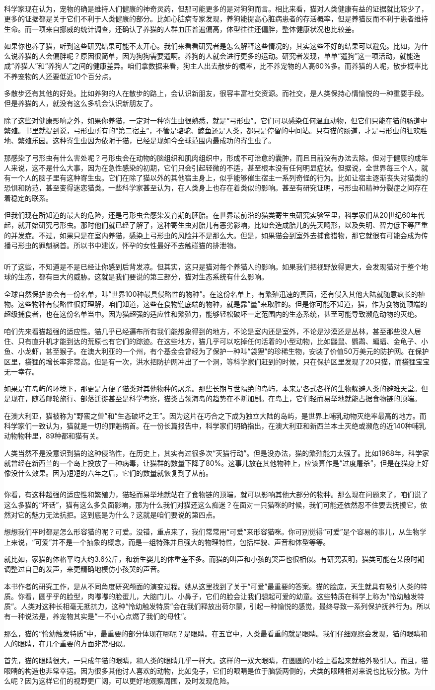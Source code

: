 科学家现在认为，宠物的确是维持人们健康的神奇灵药，但那可能更多的是对狗狗而言。相比来看，猫对人类健康有益的证据就比较少了，更多的证据都是关于它们不利于人类健康的部分。比如心脏病专家发现，养狗能提高心脏病患者的存活概率，但是养猫反而不利于患者维持生命。而一项来自挪威的统计调查，还确认了养猫的人群血压普遍偏高，体型往往还偏胖，整体健康状况也比较差。

如果你也养了猫，听到这些研究结果可能不太开心。我们来看看研究者是怎么解释这些情况的，其实这些不好的结果可以避免。比如，为什么说养猫的人会偏胖呢？原因很简单，因为狗狗需要遛啊。养狗的人就会进行更多的运动。研究者发现，单单“遛狗”这一项活动，就能造成“养猫人”和“养狗人”之间的健康差异。咱们拿数据来看，狗主人出去散步的概率，比不养宠物的人高60%多。而养猫的人呢，散步概率比不养宠物的人还要低近10个百分点。

多散步还有其他的好处。比如养狗的人在散步的路上，会认识新朋友，很容丰富社交资源。而社交，是人类保持心情愉悦的一种重要手段。但是养猫的人，就没有这么多机会认识新朋友了。

除了这些对健康影响之外，如果你养猫，一定对一种寄生虫很熟悉，就是“弓形虫”。它们可以感染任何温血动物，但它们只能在猫的肠道中繁殖。书里就提到说，弓形虫所有的“第二宿主”，不管是骆驼、鲸鱼还是人类，都只是停留的中间站。只有猫的肠道，才是弓形虫的狂欢胜地、繁殖乐园。这种寄生虫因为依附于猫，已经是现如今全球范围内最成功的寄生虫了。

那感染了弓形虫有什么害处呢？弓形虫会在动物的脑组织和肌肉组织中，形成不可治愈的囊肿，而且目前没有办法去除。但对于健康的成年人来说，这不是什么大事，因为在急性感染的初期，它们只会引起轻微的不适，甚至根本没有任何明显症状。但据说，全世界每三个人，就有一个人的脑子里有这种寄生虫。它们在除了猫以外的其他宿主身上，似乎能够催生宿主一系列奇怪的行为。比如让宿主逐渐丧失对猫类的恐惧和防范，甚至变得迷恋猫类。一些科学家甚至认为，在人类身上也存在着类似的影响。甚至有研究证明，弓形虫和精神分裂症之间存在着稳定的联系。

但我们现在所知道的最大的危险，还是弓形虫会感染发育期的胚胎。在世界最前沿的猫类寄生虫研究实验室里，科学家们从20世纪60年代起，就开始研究弓形虫。那时他们就已经了解了，这种寄生虫对胎儿有恶劣影响，比如会造成胎儿的先天畸形，以及失明、智力低下等严重的并发症。不过，如果只是在室内养猫，感染上弓形虫的风险并不是那么大。但是，如果猫会到室外去捕食猎物，那它就很有可能会成为传播弓形虫的罪魁祸首。所以书中建议，怀孕的女性最好不去触碰猫的排泄物。

###  



听了这些，不知道是不是已经让你感到后背发凉。但其实，这只是猫对每个养猫人的影响。如果我们把视野放得更大，会发现猫对于整个地球的生态，都有巨大的威胁。这就是我们要说的第三部分，猫对生态系统有什么影响。

全球自然保护协会有一份名单，叫“世界100种最具侵略性的物种”。在这份名单上，有繁殖迅速的真菌，还有侵入其他大陆就随意疯长的植物。这些物种有侵略性很好理解，咱们知道，这些在食物链底端的物种，就是靠“量”来取胜的。但是你可能不知道，猫，作为食物链顶端的超级捕食者，也在这份名单当中。因为猫超强的适应性和繁殖力，能够轻松破坏一定范围内的生态系统，甚至可能导致濒危动物的灭绝。

咱们先来看猫超强的适应性。猫几乎已经遍布所有我们能想象得到的地方，不论是室内还是室外，不论是沙漠还是丛林，甚至那些没人居住、只有直升机才能到达的荒原也有它们的踪迹。在这些地方，猫几乎可以吃掉任何活着的小型动物，比如鼹鼠、鹦鹉、蝙蝠、金龟子、小鱼、小龙虾，甚至猴子。在澳大利亚的一个州，有个基金会曾经为了保护一种叫“袋狸”的珍稀生物，安装了价值50万美元的防护网。在保护区里，袋狸的增长率非常高。但是有一次，洪水把防护网冲出了一个洞，等科学家们赶到的时候，只在保护区里发现了20只猫，而袋狸宝宝无一幸存。

如果是在岛屿的环境下，那更是方便了猫类对其他物种的屠杀。那些长期与世隔绝的岛屿，本来是各式各样的生物躲避人类的避难天堂。但是现在，随着邮轮旅行、部落迁徙甚至是科学考察，猫类占领海岛的趋势在不断加剧。在岛上，它们轻而易举地就能占据食物链的顶端。

在澳大利亚，猫被称为“野蛮之兽”和“生态破坏之王”。因为这片在巧合之下成为独立大陆的岛屿，是世界上哺乳动物灭绝率最高的地方。而科学家们一致认为，猫就是一切的罪魁祸首。在一份长篇报告中，科学家们明确指出，在澳大利亚和新西兰本土灭绝或濒危的近140种哺乳动物物种里，89种都和猫有关。

人类当然不是没意识到猫的这种侵略性，在历史上，其实有过很多次“灭猫行动”。但是没办法，猫的繁殖能力太强了。比如1968年，科学家就曾经在新西兰的一个岛上投放了一种病毒，让猫群的数量下降了80%。这事儿放在其他物种上，应该算作是“过度屠杀”，但是在猫身上好像没什么效果。因为短短的六年之后，它们的数量就恢复到了从前。

###  



你看，有这种超强的适应性和繁殖力，猫轻而易举地就站在了食物链的顶端，就可以影响其他大部分的物种。那么现在问题来了，咱们说了这么多猫的“坏话”，猫有这么多负面影响，那为什么我们对猫还这么痴迷？在面对一只猫咪的时候，我们可能还依然忍不住要去抚摸它，依然对它的魅力无法抗拒。这到底是为什么？这就是咱们要说的第四点。

想想我们平时都是怎么形容猫的呢？可爱。没错，重点来了，我们常常用“可爱”来形容猫咪。你可别觉得“可爱”是个容易的事儿，从生物学上来说，“可爱”并不是一个抽象的概念，而是一组特殊并且强大的物理特性，包括样貌、声音和体型等等。

就比如，家猫的体格平均大约3.6公斤，和新生婴儿的体重差不多。而猫的叫声和小孩的哭声也很相似。有研究表明，猫类可能在某段时期调整过自己的发声，来更精确地模仿小孩哭的声音。

本书作者的研究工作，是从不同角度研究颅面的演变过程。她从这里找到了关于“可爱”最重要的答案。猫的脸庞，天生就具有吸引人类的特质。你看，圆乎乎的脸型，肉嘟嘟的脸蛋儿，大脑门儿、小鼻子，它们的脸会让我们想起可爱的幼童。这些特质在科学上称为“怜幼触发特质”。人类对这种长相毫无抵抗力，这种“怜幼触发特质”会在我们释放出荷尔蒙，引起一种愉悦的感觉，最终导致一系列保护抚养行为。所以有一种说法是，养宠物其实是“一不小心点燃了我们的母性”。

那么，猫的“怜幼触发特质”中，最重要的部分体现在哪呢？是眼睛。在五官中，人类最看重的就是眼睛。我们仔细观察会发现，猫的眼睛和人的眼睛，在几个重要的方面非常相似。

首先，猫的眼睛很大，一只成年猫的眼睛，和人类的眼睛几乎一样大。这样的一双大眼睛，在圆圆的小脸上看起来就格外吸引人。而且，猫眼睛的构造也非常幸运。因为很多其他讨人喜欢的动物，比如兔子，它们的眼睛是位于脑袋两侧的，犬类的眼睛相对来说也比较分散。为什么呢？因为这样它们的视野更广阔，可以更好地观察周围，及时发现危险。
